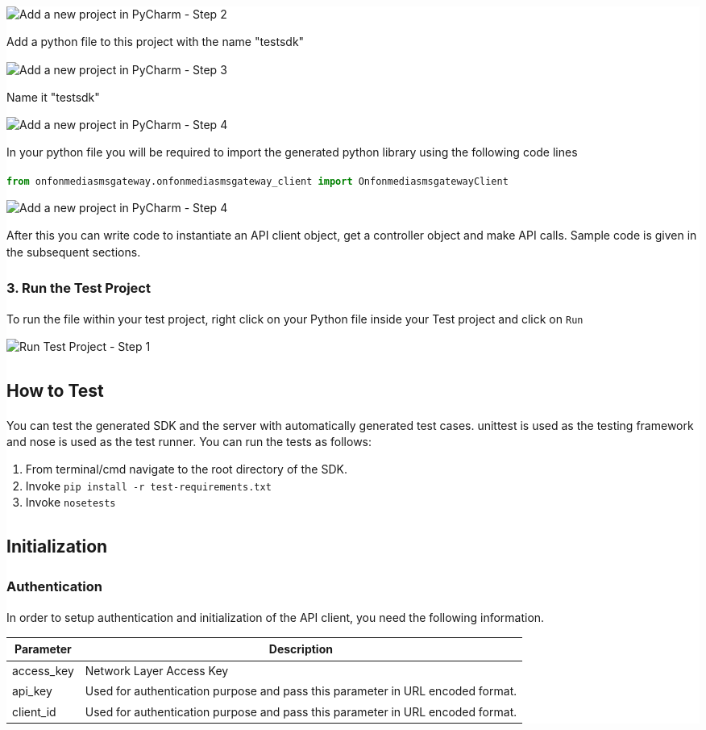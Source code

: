![Add a new project in PyCharm - Step 2](https://apidocs.io/illustration/python?step=nameDirectory)
   
Add a python file to this project with the name "testsdk"

![Add a new project in PyCharm - Step 3](https://apidocs.io/illustration/python?step=createFile&workspaceFolder=OnfonMedia%20SMS%20Gateway-Python&projectName=onfonmediasmsgateway)

Name it "testsdk"

![Add a new project in PyCharm - Step 4](https://apidocs.io/illustration/python?step=nameFile)

In your python file you will be required to import the generated python library using the following code lines

```Python
from onfonmediasmsgateway.onfonmediasmsgateway_client import OnfonmediasmsgatewayClient
```

![Add a new project in PyCharm - Step 4](https://apidocs.io/illustration/python?step=projectFiles&workspaceFolder=OnfonMedia%20SMS%20Gateway-Python&libraryName=onfonmediasmsgateway.onfonmediasmsgateway_client&projectName=onfonmediasmsgateway&className=OnfonmediasmsgatewayClient)

After this you can write code to instantiate an API client object, get a controller object and  make API calls. Sample code is given in the subsequent sections.

### 3. Run the Test Project

To run the file within your test project, right click on your Python file inside your Test project and click on ```Run```

![Run Test Project - Step 1](https://apidocs.io/illustration/python?step=runProject&workspaceFolder=OnfonMedia%20SMS%20Gateway-Python&libraryName=onfonmediasmsgateway.onfonmediasmsgateway_client&projectName=onfonmediasmsgateway&className=OnfonmediasmsgatewayClient)


## How to Test

You can test the generated SDK and the server with automatically generated test
cases. unittest is used as the testing framework and nose is used as the test
runner. You can run the tests as follows:

  1. From terminal/cmd navigate to the root directory of the SDK.
  2. Invoke ```pip install -r test-requirements.txt```
  3. Invoke ```nosetests```

## Initialization

### Authentication
In order to setup authentication and initialization of the API client, you need the following information.

| Parameter | Description |
|-----------|-------------|
| access_key | Network Layer Access Key |
| api_key | Used for authentication purpose and pass this parameter in URL encoded format. |
| client_id | Used for authentication purpose and pass this parameter in URL encoded format. |
